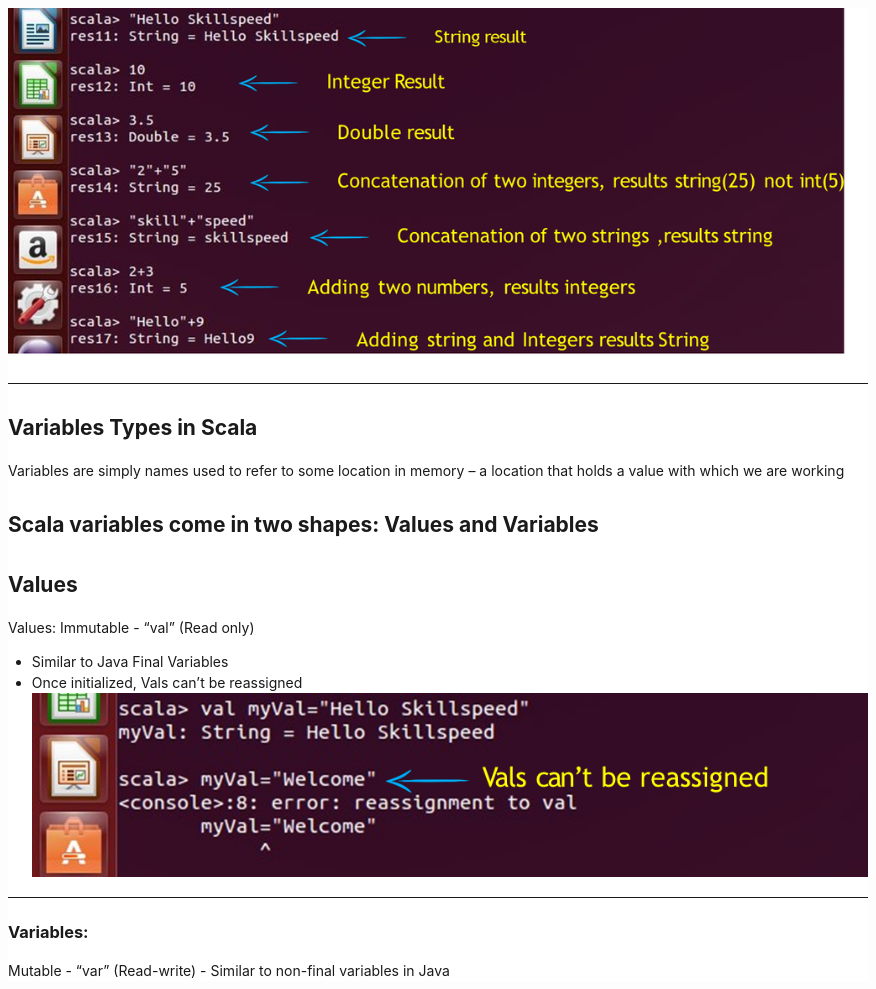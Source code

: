 ![alt](./images/data_types-1.png)

---
## Variables Types in Scala
Variables are simply names used to refer to some location in memory – a location that holds a value with which we
are working

Scala variables come in two shapes: Values and Variables
---
## Values

Values:
Immutable - “val” (Read only)

* Similar to Java Final Variables
* Once initialized, Vals can’t be reassigned
![alt](./images/variables-1.png)
---
### Variables:
Mutable - “var” (Read-write) - Similar to non-final variables in Java
